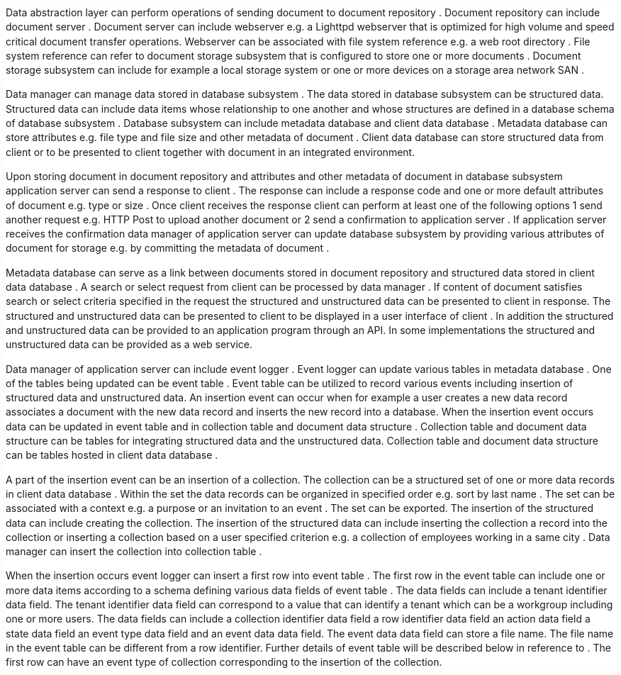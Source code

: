 Data abstraction layer can perform operations of sending document to document repository . Document repository can include document server . Document server can include webserver e.g. a Lighttpd webserver that is optimized for high volume and speed critical document transfer operations. Webserver can be associated with file system reference e.g. a web root directory . File system reference can refer to document storage subsystem that is configured to store one or more documents . Document storage subsystem can include for example a local storage system or one or more devices on a storage area network SAN .

Data manager can manage data stored in database subsystem . The data stored in database subsystem can be structured data. Structured data can include data items whose relationship to one another and whose structures are defined in a database schema of database subsystem . Database subsystem can include metadata database and client data database . Metadata database can store attributes e.g. file type and file size and other metadata of document . Client data database can store structured data from client or to be presented to client together with document in an integrated environment.

Upon storing document in document repository and attributes and other metadata of document in database subsystem application server can send a response to client . The response can include a response code and one or more default attributes of document e.g. type or size . Once client receives the response client can perform at least one of the following options 1 send another request e.g. HTTP Post to upload another document or 2 send a confirmation to application server . If application server receives the confirmation data manager of application server can update database subsystem by providing various attributes of document for storage e.g. by committing the metadata of document .

Metadata database can serve as a link between documents stored in document repository and structured data stored in client data database . A search or select request from client can be processed by data manager . If content of document satisfies search or select criteria specified in the request the structured and unstructured data can be presented to client in response. The structured and unstructured data can be presented to client to be displayed in a user interface of client . In addition the structured and unstructured data can be provided to an application program through an API. In some implementations the structured and unstructured data can be provided as a web service.

Data manager of application server can include event logger . Event logger can update various tables in metadata database . One of the tables being updated can be event table . Event table can be utilized to record various events including insertion of structured data and unstructured data. An insertion event can occur when for example a user creates a new data record associates a document with the new data record and inserts the new record into a database. When the insertion event occurs data can be updated in event table and in collection table and document data structure . Collection table and document data structure can be tables for integrating structured data and the unstructured data. Collection table and document data structure can be tables hosted in client data database .

A part of the insertion event can be an insertion of a collection. The collection can be a structured set of one or more data records in client data database . Within the set the data records can be organized in specified order e.g. sort by last name . The set can be associated with a context e.g. a purpose or an invitation to an event . The set can be exported. The insertion of the structured data can include creating the collection. The insertion of the structured data can include inserting the collection a record into the collection or inserting a collection based on a user specified criterion e.g. a collection of employees working in a same city . Data manager can insert the collection into collection table .

When the insertion occurs event logger can insert a first row into event table . The first row in the event table can include one or more data items according to a schema defining various data fields of event table . The data fields can include a tenant identifier data field. The tenant identifier data field can correspond to a value that can identify a tenant which can be a workgroup including one or more users. The data fields can include a collection identifier data field a row identifier data field an action data field a state data field an event type data field and an event data data field. The event data data field can store a file name. The file name in the event table can be different from a row identifier. Further details of event table will be described below in reference to . The first row can have an event type of collection corresponding to the insertion of the collection.
